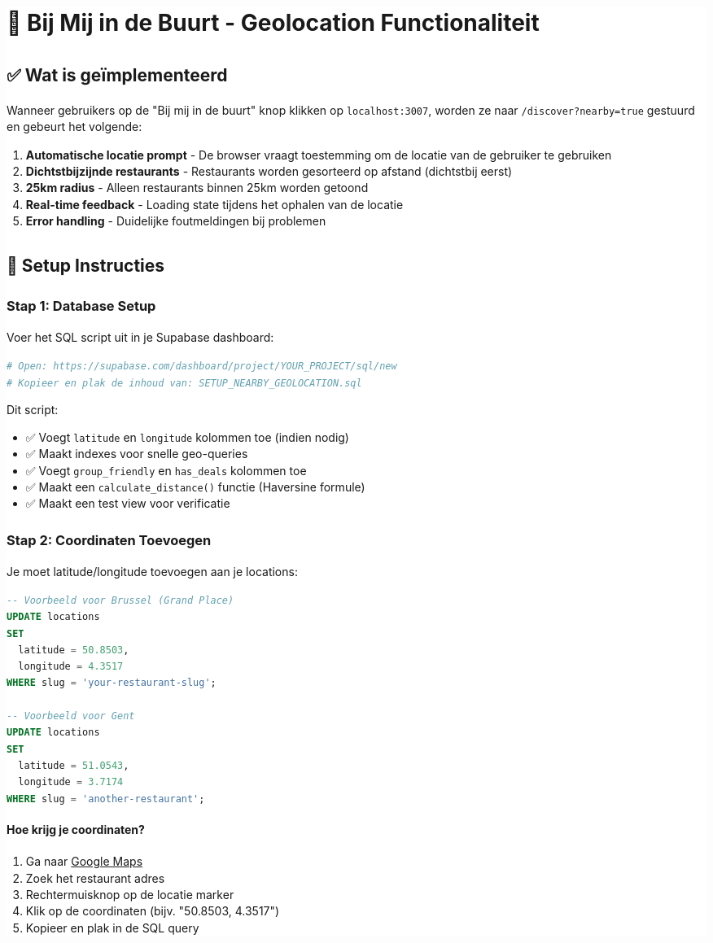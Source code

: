 # 📍 Bij Mij in de Buurt - Geolocation Functionaliteit

## ✅ Wat is geïmplementeerd

Wanneer gebruikers op de "Bij mij in de buurt" knop klikken op `localhost:3007`, worden ze naar `/discover?nearby=true` gestuurd en gebeurt het volgende:

1. **Automatische locatie prompt** - De browser vraagt toestemming om de locatie van de gebruiker te gebruiken
2. **Dichtstbijzijnde restaurants** - Restaurants worden gesorteerd op afstand (dichtstbij eerst)
3. **25km radius** - Alleen restaurants binnen 25km worden getoond
4. **Real-time feedback** - Loading state tijdens het ophalen van de locatie
5. **Error handling** - Duidelijke foutmeldingen bij problemen

## 🚀 Setup Instructies

### Stap 1: Database Setup
Voer het SQL script uit in je Supabase dashboard:

```bash
# Open: https://supabase.com/dashboard/project/YOUR_PROJECT/sql/new
# Kopieer en plak de inhoud van: SETUP_NEARBY_GEOLOCATION.sql
```

Dit script:
- ✅ Voegt `latitude` en `longitude` kolommen toe (indien nodig)
- ✅ Maakt indexes voor snelle geo-queries
- ✅ Voegt `group_friendly` en `has_deals` kolommen toe
- ✅ Maakt een `calculate_distance()` functie (Haversine formule)
- ✅ Maakt een test view voor verificatie

### Stap 2: Coordinaten Toevoegen
Je moet latitude/longitude toevoegen aan je locations:

```sql
-- Voorbeeld voor Brussel (Grand Place)
UPDATE locations 
SET 
  latitude = 50.8503,
  longitude = 4.3517
WHERE slug = 'your-restaurant-slug';

-- Voorbeeld voor Gent
UPDATE locations 
SET 
  latitude = 51.0543,
  longitude = 3.7174
WHERE slug = 'another-restaurant';
```

#### Hoe krijg je coordinaten?
1. Ga naar [Google Maps](https://maps.google.com)
2. Zoek het restaurant adres
3. Rechtermuisknop op de locatie marker
4. Klik op de coordinaten (bijv. "50.8503, 4.3517")
5. Kopieer en plak in de SQL query
